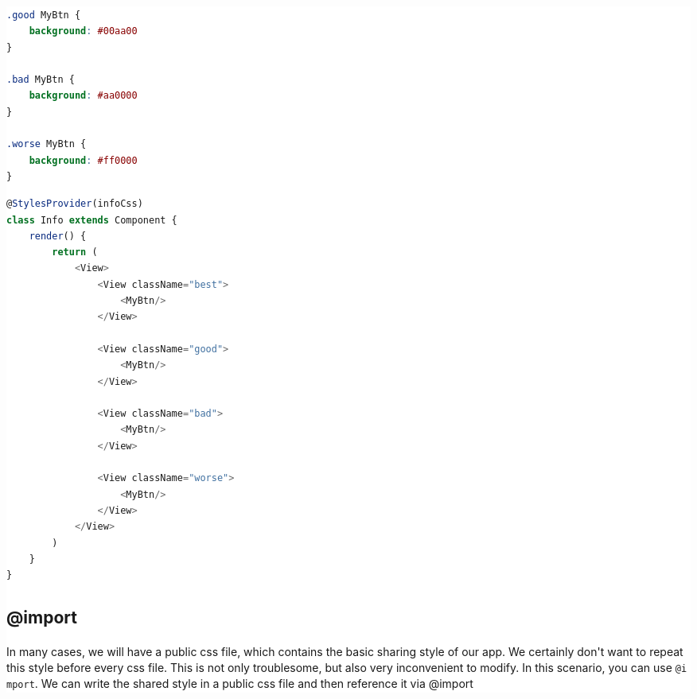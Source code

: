 ```css
.good MyBtn {
    background: #00aa00
}

.bad MyBtn {
    background: #aa0000
}

.worse MyBtn {
    background: #ff0000
}
```

```javascript
@StylesProvider(infoCss)
class Info extends Component {
    render() {
        return (
            <View>
                <View className="best">
                    <MyBtn/>
                </View>

                <View className="good">
                    <MyBtn/>
                </View>

                <View className="bad">
                    <MyBtn/>
                </View>

                <View className="worse">
                    <MyBtn/>
                </View>
            </View>
        )
    }
}

```
## @import
In many cases, we will have a public css file, which contains the basic sharing style of our app. We certainly don't want to repeat this style before every css file. This is not only troublesome, but also very inconvenient to modify. In this scenario, you can use `@import`.
We can write the shared style in a public css file and then reference it via @import

